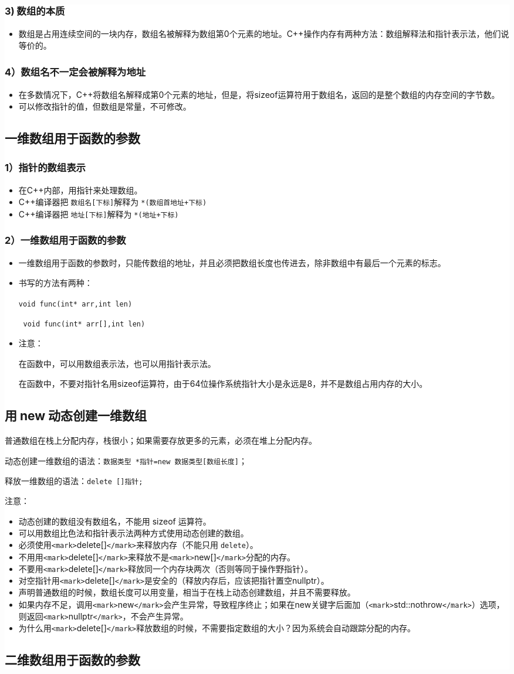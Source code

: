 ### 3) 数组的本质

- 数组是占用连续空间的一块内存，数组名被解释为数组第0个元素的地址。C++操作内存有两种方法：数组解释法和指针表示法，他们说等价的。

### 4）数组名不一定会被解释为地址

- 在多数情况下，C++将数组名解释成第0个元素的地址，但是，将sizeof运算符用于数组名，返回的是整个数组的内存空间的字节数。
- 可以修改指针的值，但数组是常量，不可修改。

## 一维数组用于函数的参数

### 1）指针的数组表示

- 在C++内部，用指针来处理数组。
- C++编译器把 `数组名[下标]`解释为 `*(数组首地址+下标)`
- C++编译器把 `地址[下标]`解释为 `*(地址+下标)`

### 2）一维数组用于函数的参数

- 一维数组用于函数的参数时，只能传数组的地址，并且必须把数组长度也传进去，除非数组中有最后一个元素的标志。
- 书写的方法有两种：

  `void func(int* arr,int len)`

        `void func(int* arr[],int len)`

- 注意：

  在函数中，可以用数组表示法，也可以用指针表示法。

  在函数中，不要对指针名用sizeof运算符，由于64位操作系统指针大小是永远是8，并不是数组占用内存的大小。

## 用 new 动态创建一维数组

普通数组在栈上分配内存，栈很小；如果需要存放更多的元素，必须在堆上分配内存。

动态创建一维数组的语法：`数据类型 *指针=new 数据类型[数组长度]`；

释放一维数组的语法：`delete []指针;`

注意：

- 动态创建的数组没有数组名，不能用 sizeof 运算符。
- 可以用数组比色法和指针表示法两种方式使用动态创建的数组。
- 必须使用`<mark>`delete[]`</mark>`来释放内存（不能只用 `delete`）。
- 不用用`<mark>`delete[]`</mark>`来释放不是`<mark>`new[]`</mark>`分配的内存。
- 不要用`<mark>`delete[]`</mark>`释放同一个内存块两次（否则等同于操作野指针）。
- 对空指针用`<mark>`delete[]`</mark>`是安全的（释放内存后，应该把指针置空nullptr）。
- 声明普通数组的时候，数组长度可以用变量，相当于在栈上动态创建数组，并且不需要释放。
- 如果内存不足，调用`<mark>`new`</mark>`会产生异常，导致程序终止；如果在new关键字后面加（`<mark>`std::nothrow`</mark>`）选项，则返回`<mark>`nullptr`</mark>`，不会产生异常。
- 为什么用`<mark>`delete[]`</mark>`释放数组的时候，不需要指定数组的大小？因为系统会自动跟踪分配的内存。

## 二维数组用于函数的参数
